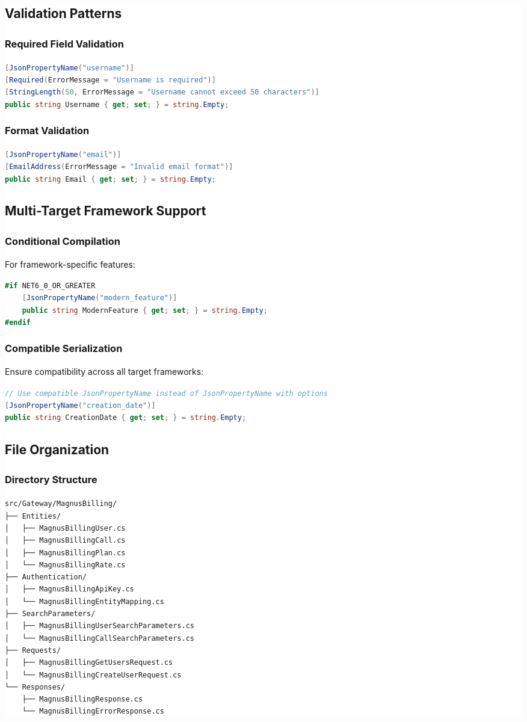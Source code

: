 
## Validation Patterns

### Required Field Validation
```csharp
[JsonPropertyName("username")]
[Required(ErrorMessage = "Username is required")]
[StringLength(50, ErrorMessage = "Username cannot exceed 50 characters")]
public string Username { get; set; } = string.Empty;
```

### Format Validation
```csharp
[JsonPropertyName("email")]
[EmailAddress(ErrorMessage = "Invalid email format")]
public string Email { get; set; } = string.Empty;
```

## Multi-Target Framework Support

### Conditional Compilation
For framework-specific features:

```csharp
#if NET6_0_OR_GREATER
    [JsonPropertyName("modern_feature")]
    public string ModernFeature { get; set; } = string.Empty;
#endif
```

### Compatible Serialization
Ensure compatibility across all target frameworks:

```csharp
// Use compatible JsonPropertyName instead of JsonPropertyName with options
[JsonPropertyName("creation_date")]
public string CreationDate { get; set; } = string.Empty;
```

## File Organization

### Directory Structure
```
src/Gateway/MagnusBilling/
├── Entities/
│   ├── MagnusBillingUser.cs
│   ├── MagnusBillingCall.cs
│   ├── MagnusBillingPlan.cs
│   └── MagnusBillingRate.cs
├── Authentication/
│   ├── MagnusBillingApiKey.cs
│   └── MagnusBillingEntityMapping.cs
├── SearchParameters/
│   ├── MagnusBillingUserSearchParameters.cs
│   └── MagnusBillingCallSearchParameters.cs
├── Requests/
│   ├── MagnusBillingGetUsersRequest.cs
│   └── MagnusBillingCreateUserRequest.cs
└── Responses/
    ├── MagnusBillingResponse.cs
    └── MagnusBillingErrorResponse.cs
```
